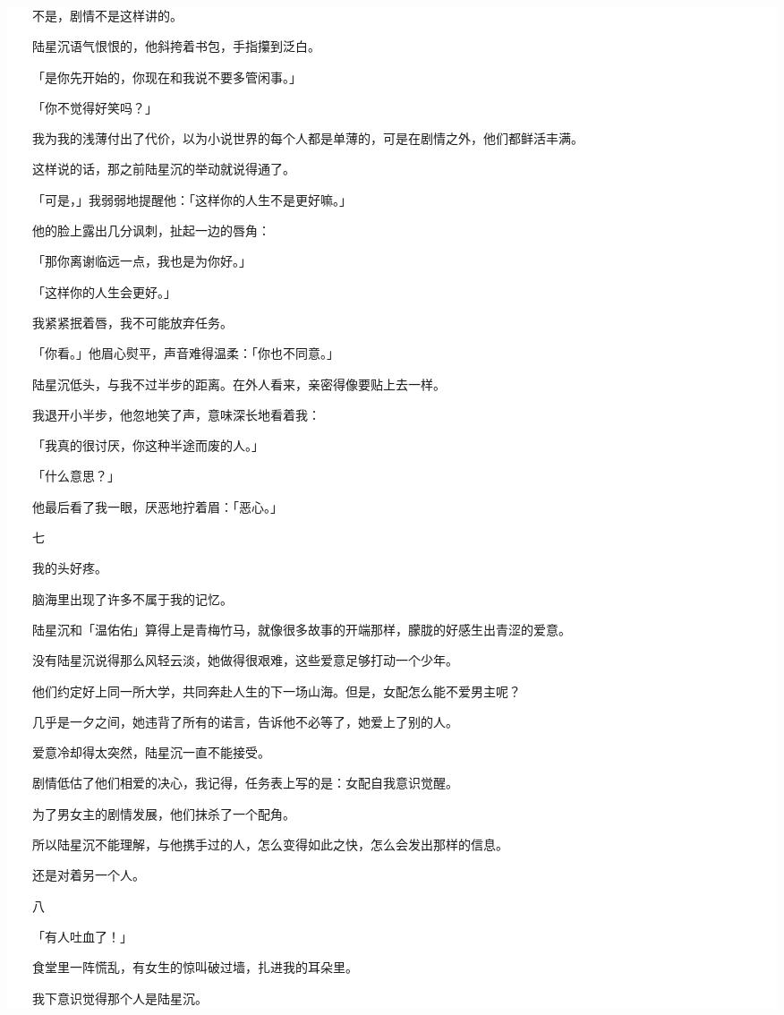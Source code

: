 &emsp;&emsp;不是，剧情不是这样讲的。  
  
&emsp;&emsp;陆星沉语气恨恨的，他斜挎着书包，手指攥到泛白。  
  
&emsp;&emsp;「是你先开始的，你现在和我说不要多管闲事。」  
  
&emsp;&emsp;「你不觉得好笑吗？」  
  
&emsp;&emsp;我为我的浅薄付出了代价，以为小说世界的每个人都是单薄的，可是在剧情之外，他们都鲜活丰满。  
  
&emsp;&emsp;这样说的话，那之前陆星沉的举动就说得通了。  
  
&emsp;&emsp;「可是，」我弱弱地提醒他：「这样你的人生不是更好嘛。」  
  
&emsp;&emsp;他的脸上露出几分讽刺，扯起一边的唇角：  
  
&emsp;&emsp;「那你离谢临远一点，我也是为你好。」  
  
&emsp;&emsp;「这样你的人生会更好。」  
  
&emsp;&emsp;我紧紧抿着唇，我不可能放弃任务。  
  
&emsp;&emsp;「你看。」他眉心熨平，声音难得温柔：「你也不同意。」  
  
&emsp;&emsp;陆星沉低头，与我不过半步的距离。在外人看来，亲密得像要贴上去一样。  
  
&emsp;&emsp;我退开小半步，他忽地笑了声，意味深长地看着我：  
  
&emsp;&emsp;「我真的很讨厌，你这种半途而废的人。」  
  
&emsp;&emsp;「什么意思？」  
  
&emsp;&emsp;他最后看了我一眼，厌恶地拧着眉：「恶心。」  
  
&emsp;&emsp;七  
  
&emsp;&emsp;我的头好疼。  
  
&emsp;&emsp;脑海里出现了许多不属于我的记忆。  
  
&emsp;&emsp;陆星沉和「温佑佑」算得上是青梅竹马，就像很多故事的开端那样，朦胧的好感生出青涩的爱意。  
  
&emsp;&emsp;没有陆星沉说得那么风轻云淡，她做得很艰难，这些爱意足够打动一个少年。  
  
&emsp;&emsp;他们约定好上同一所大学，共同奔赴人生的下一场山海。但是，女配怎么能不爱男主呢？  
  
&emsp;&emsp;几乎是一夕之间，她违背了所有的诺言，告诉他不必等了，她爱上了别的人。  
  
&emsp;&emsp;爱意冷却得太突然，陆星沉一直不能接受。  
  
&emsp;&emsp;剧情低估了他们相爱的决心，我记得，任务表上写的是：女配自我意识觉醒。  
  
&emsp;&emsp;为了男女主的剧情发展，他们抹杀了一个配角。  
  
&emsp;&emsp;所以陆星沉不能理解，与他携手过的人，怎么变得如此之快，怎么会发出那样的信息。  
  
&emsp;&emsp;还是对着另一个人。  
  
&emsp;&emsp;八  
  
&emsp;&emsp;「有人吐血了！」  
  
&emsp;&emsp;食堂里一阵慌乱，有女生的惊叫破过墙，扎进我的耳朵里。  
  
&emsp;&emsp;我下意识觉得那个人是陆星沉。  
  